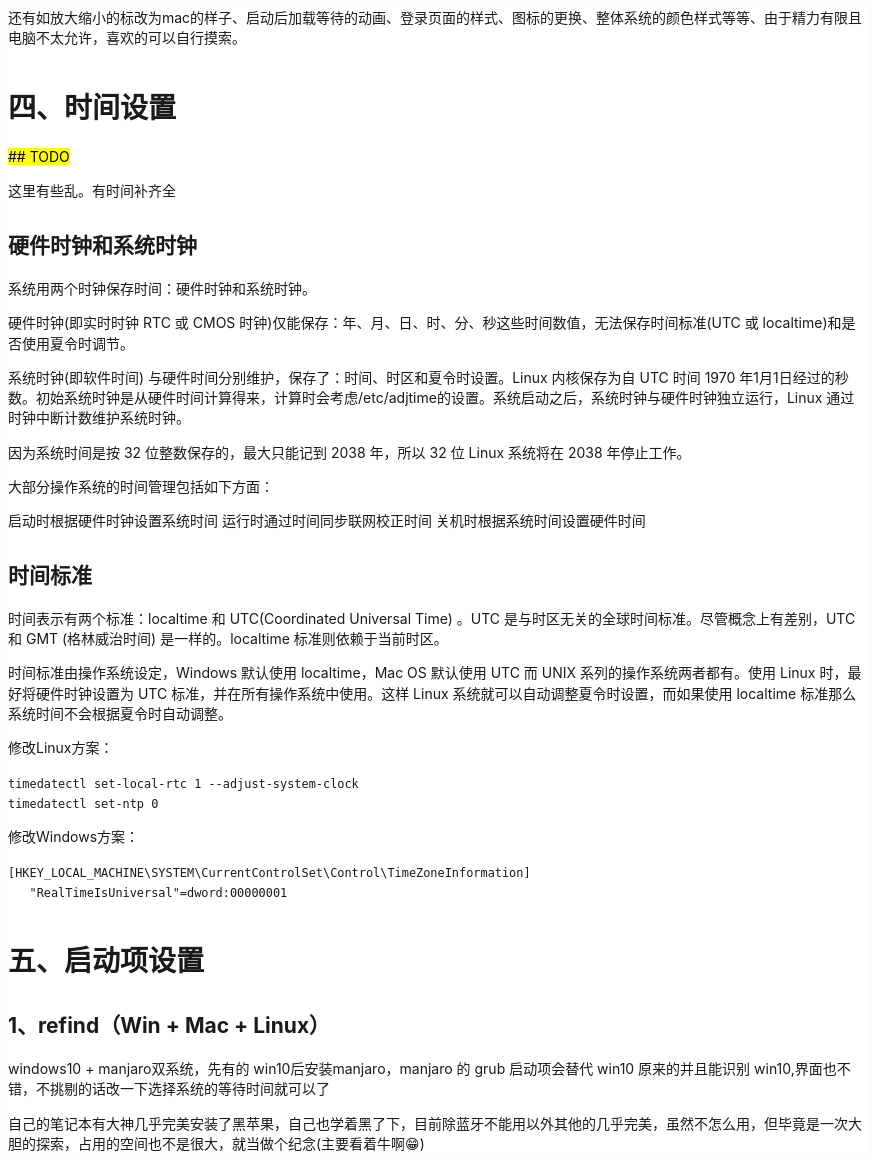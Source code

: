 还有如放大缩小的标改为mac的样子、启动后加载等待的动画、登录页面的样式、图标的更换、整体系统的颜色样式等等、由于精力有限且电脑不太允许，喜欢的可以自行摸索。

# 四、时间设置

<mark>## TODO</mark>

这里有些乱。有时间补齐全

## 硬件时钟和系统时钟

系统用两个时钟保存时间：硬件时钟和系统时钟。

硬件时钟(即实时时钟 RTC 或 CMOS 时钟)仅能保存：年、月、日、时、分、秒这些时间数值，无法保存时间标准(UTC 或 localtime)和是否使用夏令时调节。

系统时钟(即软件时间) 与硬件时间分别维护，保存了：时间、时区和夏令时设置。Linux 内核保存为自 UTC 时间 1970 年1月1日经过的秒数。初始系统时钟是从硬件时间计算得来，计算时会考虑/etc/adjtime的设置。系统启动之后，系统时钟与硬件时钟独立运行，Linux 通过时钟中断计数维护系统时钟。

因为系统时间是按 32 位整数保存的，最大只能记到 2038 年，所以 32 位 Linux 系统将在 2038 年停止工作。

大部分操作系统的时间管理包括如下方面：

启动时根据硬件时钟设置系统时间
运行时通过时间同步联网校正时间
关机时根据系统时间设置硬件时间

## 时间标准

时间表示有两个标准：localtime 和 UTC(Coordinated Universal Time) 。UTC 是与时区无关的全球时间标准。尽管概念上有差别，UTC 和 GMT (格林威治时间) 是一样的。localtime 标准则依赖于当前时区。

时间标准由操作系统设定，Windows 默认使用 localtime，Mac OS 默认使用 UTC 而 UNIX 系列的操作系统两者都有。使用 Linux 时，最好将硬件时钟设置为 UTC 标准，并在所有操作系统中使用。这样 Linux 系统就可以自动调整夏令时设置，而如果使用 localtime 标准那么系统时间不会根据夏令时自动调整。

修改Linux方案：

```
timedatectl set-local-rtc 1 --adjust-system-clock
timedatectl set-ntp 0
```

修改Windows方案：

```
[HKEY_LOCAL_MACHINE\SYSTEM\CurrentControlSet\Control\TimeZoneInformation]
   "RealTimeIsUniversal"=dword:00000001
```

# 五、启动项设置

## 1、refind（Win + Mac + Linux）

windows10 + manjaro双系统，先有的 win10后安装manjaro，manjaro 的 grub 启动项会替代 win10 原来的并且能识别 win10,界面也不错，不挑剔的话改一下选择系统的等待时间就可以了

自己的笔记本有大神几乎完美安装了黑苹果，自己也学着黑了下，目前除蓝牙不能用以外其他的几乎完美，虽然不怎么用，但毕竟是一次大胆的探索，占用的空间也不是很大，就当做个纪念(主要看着牛啊😁)
